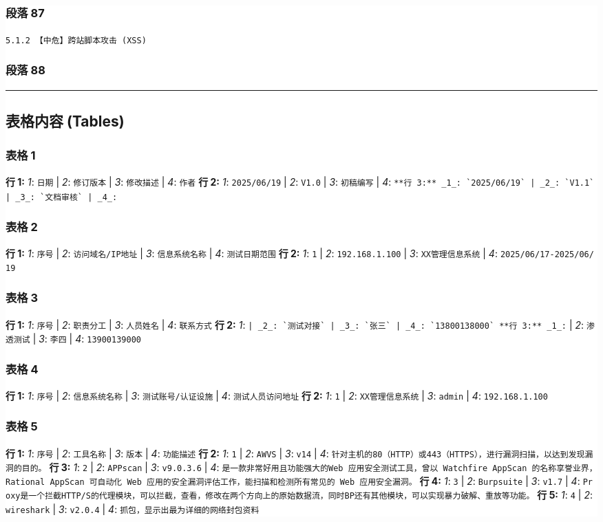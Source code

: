 
### 段落 87
```text
5.1.2 【中危】跨站脚本攻击 (XSS)
```


### 段落 88
```text

```



---

## 表格内容 (Tables)

### 表格 1
**行 1:**
_1_: `日期` | _2_: `修订版本` | _3_: `修改描述` | _4_: `作者`
**行 2:**
_1_: `2025/06/19` | _2_: `V1.0` | _3_: `初稿编写` | _4_: ``
**行 3:**
_1_: `2025/06/19` | _2_: `V1.1` | _3_: `文档审核` | _4_: ``



### 表格 2
**行 1:**
_1_: `序号` | _2_: `访问域名/IP地址` | _3_: `信息系统名称` | _4_: `测试日期范围`
**行 2:**
_1_: `1` | _2_: `192.168.1.100` | _3_: `XX管理信息系统` | _4_: `2025/06/17-2025/06/19`



### 表格 3
**行 1:**
_1_: `序号` | _2_: `职责分工` | _3_: `人员姓名` | _4_: `联系方式`
**行 2:**
_1_: `` | _2_: `测试对接` | _3_: `张三` | _4_: `13800138000`
**行 3:**
_1_: `` | _2_: `渗透测试` | _3_: `李四` | _4_: `13900139000`



### 表格 4
**行 1:**
_1_: `序号` | _2_: `信息系统名称` | _3_: `测试账号/认证设施` | _4_: `测试人员访问地址`
**行 2:**
_1_: `1` | _2_: `XX管理信息系统` | _3_: `admin` | _4_: `192.168.1.100`



### 表格 5
**行 1:**
_1_: `序号` | _2_: `工具名称` | _3_: `版本` | _4_: `功能描述`
**行 2:**
_1_: `1` | _2_: `AWVS` | _3_: `v14` | _4_: `针对主机的80（HTTP）或443（HTTPS），进行漏洞扫描，以达到发现漏洞的目的。`
**行 3:**
_1_: `2` | _2_: `APPscan` | _3_: `v9.0.3.6` | _4_: `是一款非常好用且功能强大的Web 应用安全测试工具，曾以 Watchfire AppScan 的名称享誉业界，Rational AppScan 可自动化 Web 应用的安全漏洞评估工作，能扫描和检测所有常见的 Web 应用安全漏洞。`
**行 4:**
_1_: `3` | _2_: `Burpsuite` | _3_: `v1.7` | _4_: `Proxy是一个拦截HTTP/S的代理模块，可以拦截，查看，修改在两个方向上的原始数据流，同时BP还有其他模块，可以实现暴力破解、重放等功能。`
**行 5:**
_1_: `4` | _2_: `wireshark` | _3_: `v2.0.4` | _4_: `抓包，显示出最为详细的网络封包资料`